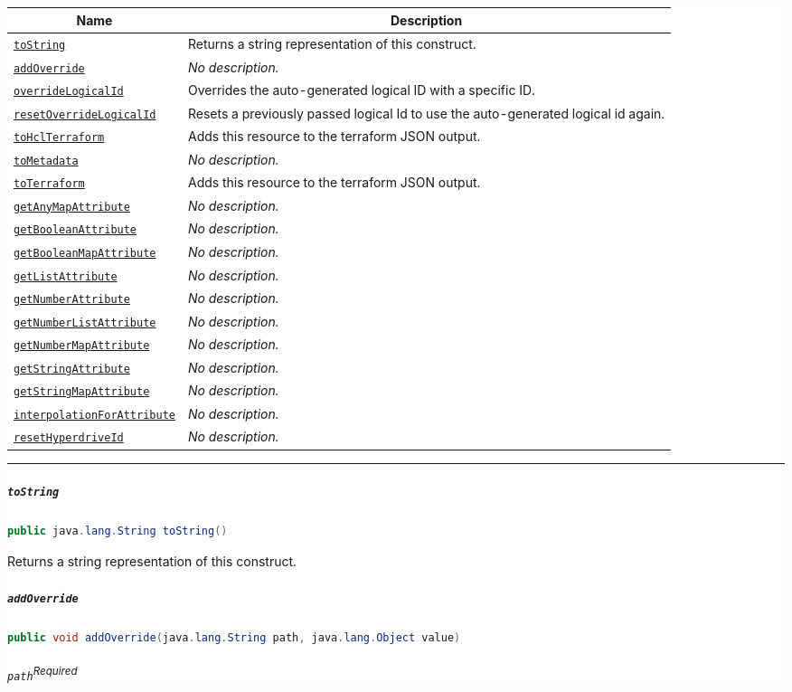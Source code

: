 | **Name** | **Description** |
| --- | --- |
| <code><a href="#@cdktf/provider-cloudflare.dataCloudflareHyperdriveConfig.DataCloudflareHyperdriveConfig.toString">toString</a></code> | Returns a string representation of this construct. |
| <code><a href="#@cdktf/provider-cloudflare.dataCloudflareHyperdriveConfig.DataCloudflareHyperdriveConfig.addOverride">addOverride</a></code> | *No description.* |
| <code><a href="#@cdktf/provider-cloudflare.dataCloudflareHyperdriveConfig.DataCloudflareHyperdriveConfig.overrideLogicalId">overrideLogicalId</a></code> | Overrides the auto-generated logical ID with a specific ID. |
| <code><a href="#@cdktf/provider-cloudflare.dataCloudflareHyperdriveConfig.DataCloudflareHyperdriveConfig.resetOverrideLogicalId">resetOverrideLogicalId</a></code> | Resets a previously passed logical Id to use the auto-generated logical id again. |
| <code><a href="#@cdktf/provider-cloudflare.dataCloudflareHyperdriveConfig.DataCloudflareHyperdriveConfig.toHclTerraform">toHclTerraform</a></code> | Adds this resource to the terraform JSON output. |
| <code><a href="#@cdktf/provider-cloudflare.dataCloudflareHyperdriveConfig.DataCloudflareHyperdriveConfig.toMetadata">toMetadata</a></code> | *No description.* |
| <code><a href="#@cdktf/provider-cloudflare.dataCloudflareHyperdriveConfig.DataCloudflareHyperdriveConfig.toTerraform">toTerraform</a></code> | Adds this resource to the terraform JSON output. |
| <code><a href="#@cdktf/provider-cloudflare.dataCloudflareHyperdriveConfig.DataCloudflareHyperdriveConfig.getAnyMapAttribute">getAnyMapAttribute</a></code> | *No description.* |
| <code><a href="#@cdktf/provider-cloudflare.dataCloudflareHyperdriveConfig.DataCloudflareHyperdriveConfig.getBooleanAttribute">getBooleanAttribute</a></code> | *No description.* |
| <code><a href="#@cdktf/provider-cloudflare.dataCloudflareHyperdriveConfig.DataCloudflareHyperdriveConfig.getBooleanMapAttribute">getBooleanMapAttribute</a></code> | *No description.* |
| <code><a href="#@cdktf/provider-cloudflare.dataCloudflareHyperdriveConfig.DataCloudflareHyperdriveConfig.getListAttribute">getListAttribute</a></code> | *No description.* |
| <code><a href="#@cdktf/provider-cloudflare.dataCloudflareHyperdriveConfig.DataCloudflareHyperdriveConfig.getNumberAttribute">getNumberAttribute</a></code> | *No description.* |
| <code><a href="#@cdktf/provider-cloudflare.dataCloudflareHyperdriveConfig.DataCloudflareHyperdriveConfig.getNumberListAttribute">getNumberListAttribute</a></code> | *No description.* |
| <code><a href="#@cdktf/provider-cloudflare.dataCloudflareHyperdriveConfig.DataCloudflareHyperdriveConfig.getNumberMapAttribute">getNumberMapAttribute</a></code> | *No description.* |
| <code><a href="#@cdktf/provider-cloudflare.dataCloudflareHyperdriveConfig.DataCloudflareHyperdriveConfig.getStringAttribute">getStringAttribute</a></code> | *No description.* |
| <code><a href="#@cdktf/provider-cloudflare.dataCloudflareHyperdriveConfig.DataCloudflareHyperdriveConfig.getStringMapAttribute">getStringMapAttribute</a></code> | *No description.* |
| <code><a href="#@cdktf/provider-cloudflare.dataCloudflareHyperdriveConfig.DataCloudflareHyperdriveConfig.interpolationForAttribute">interpolationForAttribute</a></code> | *No description.* |
| <code><a href="#@cdktf/provider-cloudflare.dataCloudflareHyperdriveConfig.DataCloudflareHyperdriveConfig.resetHyperdriveId">resetHyperdriveId</a></code> | *No description.* |

---

##### `toString` <a name="toString" id="@cdktf/provider-cloudflare.dataCloudflareHyperdriveConfig.DataCloudflareHyperdriveConfig.toString"></a>

```java
public java.lang.String toString()
```

Returns a string representation of this construct.

##### `addOverride` <a name="addOverride" id="@cdktf/provider-cloudflare.dataCloudflareHyperdriveConfig.DataCloudflareHyperdriveConfig.addOverride"></a>

```java
public void addOverride(java.lang.String path, java.lang.Object value)
```

###### `path`<sup>Required</sup> <a name="path" id="@cdktf/provider-cloudflare.dataCloudflareHyperdriveConfig.DataCloudflareHyperdriveConfig.addOverride.parameter.path"></a>
